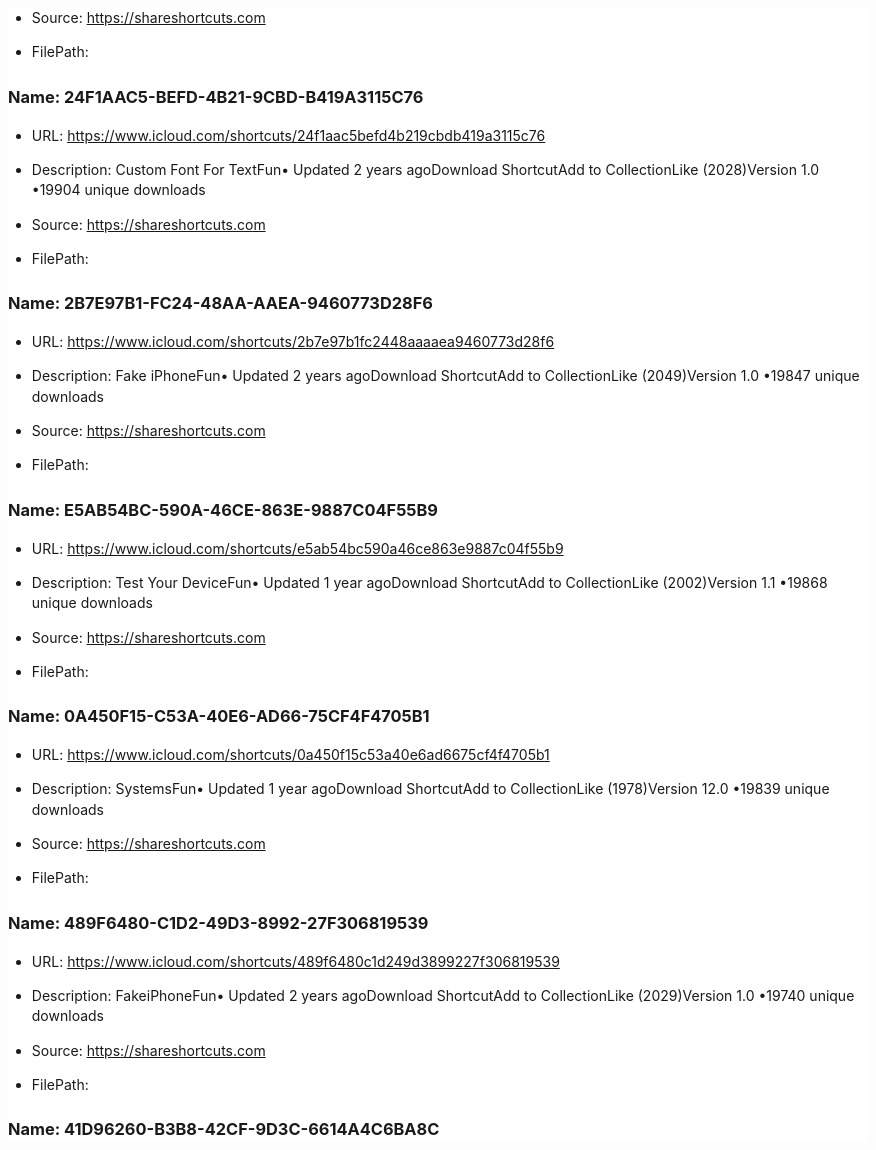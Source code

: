 - Source: https://shareshortcuts.com

- FilePath: 

### Name: 24F1AAC5-BEFD-4B21-9CBD-B419A3115C76

- URL: https://www.icloud.com/shortcuts/24f1aac5befd4b219cbdb419a3115c76

- Description: Custom Font For TextFun• Updated 2 years agoDownload ShortcutAdd to CollectionLike (2028)Version 1.0 •19904 unique downloads

- Source: https://shareshortcuts.com

- FilePath: 

### Name: 2B7E97B1-FC24-48AA-AAEA-9460773D28F6

- URL: https://www.icloud.com/shortcuts/2b7e97b1fc2448aaaaea9460773d28f6

- Description: Fake iPhoneFun• Updated 2 years agoDownload ShortcutAdd to CollectionLike (2049)Version 1.0 •19847 unique downloads

- Source: https://shareshortcuts.com

- FilePath: 

### Name: E5AB54BC-590A-46CE-863E-9887C04F55B9

- URL: https://www.icloud.com/shortcuts/e5ab54bc590a46ce863e9887c04f55b9

- Description: Test Your DeviceFun• Updated 1 year agoDownload ShortcutAdd to CollectionLike (2002)Version 1.1 •19868 unique downloads

- Source: https://shareshortcuts.com

- FilePath: 

### Name: 0A450F15-C53A-40E6-AD66-75CF4F4705B1

- URL: https://www.icloud.com/shortcuts/0a450f15c53a40e6ad6675cf4f4705b1

- Description: SystemsFun• Updated 1 year agoDownload ShortcutAdd to CollectionLike (1978)Version 12.0 •19839 unique downloads

- Source: https://shareshortcuts.com

- FilePath: 

### Name: 489F6480-C1D2-49D3-8992-27F306819539

- URL: https://www.icloud.com/shortcuts/489f6480c1d249d3899227f306819539

- Description: FakeiPhoneFun• Updated 2 years agoDownload ShortcutAdd to CollectionLike (2029)Version 1.0 •19740 unique downloads

- Source: https://shareshortcuts.com

- FilePath: 

### Name: 41D96260-B3B8-42CF-9D3C-6614A4C6BA8C
